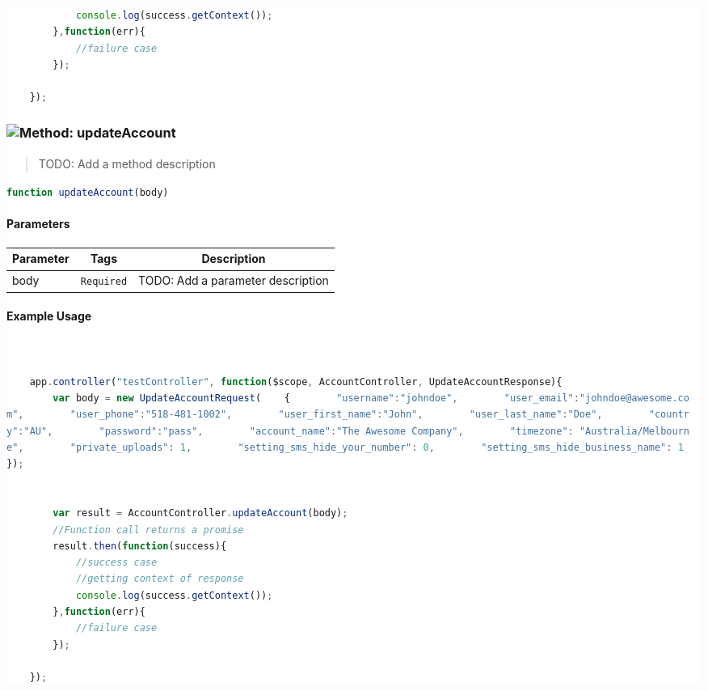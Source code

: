 ```javascript
			console.log(success.getContext());
		},function(err){
			//failure case
		});

	});
```



### <a name="update_account"></a>![Method: ](https://apidocs.io/img/method.png ".AccountController.updateAccount") updateAccount

> TODO: Add a method description


```javascript
function updateAccount(body)
```
#### Parameters

| Parameter | Tags | Description |
|-----------|------|-------------|
| body |  ``` Required ```  | TODO: Add a parameter description |



#### Example Usage

```javascript


	app.controller("testController", function($scope, AccountController, UpdateAccountResponse){
        var body = new UpdateAccountRequest(    {        "username":"johndoe",        "user_email":"johndoe@awesome.com",        "user_phone":"518-481-1002",        "user_first_name":"John",        "user_last_name":"Doe",        "country":"AU",        "password":"pass",        "account_name":"The Awesome Company",        "timezone": "Australia/Melbourne",        "private_uploads": 1,        "setting_sms_hide_your_number": 0,        "setting_sms_hide_business_name": 1    });


		var result = AccountController.updateAccount(body);
        //Function call returns a promise
        result.then(function(success){
			//success case
			//getting context of response
			console.log(success.getContext());
		},function(err){
			//failure case
		});

	});
```


